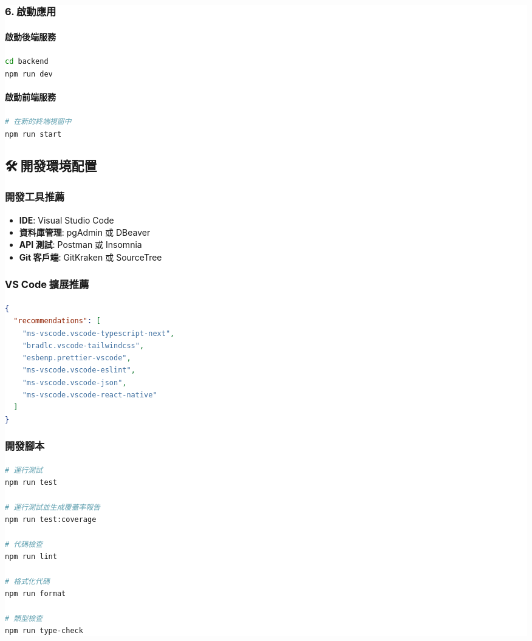 ### 6. 啟動應用

#### 啟動後端服務
```bash
cd backend
npm run dev
```

#### 啟動前端服務
```bash
# 在新的終端視窗中
npm run start
```

## 🛠️ 開發環境配置

### 開發工具推薦
- **IDE**: Visual Studio Code
- **資料庫管理**: pgAdmin 或 DBeaver
- **API 測試**: Postman 或 Insomnia
- **Git 客戶端**: GitKraken 或 SourceTree

### VS Code 擴展推薦
```json
{
  "recommendations": [
    "ms-vscode.vscode-typescript-next",
    "bradlc.vscode-tailwindcss",
    "esbenp.prettier-vscode",
    "ms-vscode.vscode-eslint",
    "ms-vscode.vscode-json",
    "ms-vscode.vscode-react-native"
  ]
}
```

### 開發腳本
```bash
# 運行測試
npm run test

# 運行測試並生成覆蓋率報告
npm run test:coverage

# 代碼檢查
npm run lint

# 格式化代碼
npm run format

# 類型檢查
npm run type-check
```
